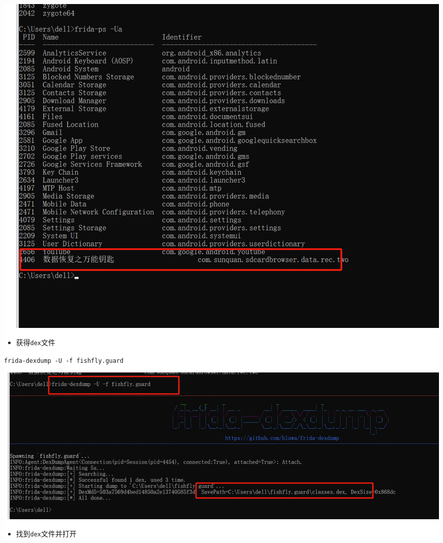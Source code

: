 ![](image/Ua.png)
- 获得`dex`文件
```
frida-dexdump -U -f fishfly.guard
```
![](image/fish.png)
- 找到`dex`文件并打开